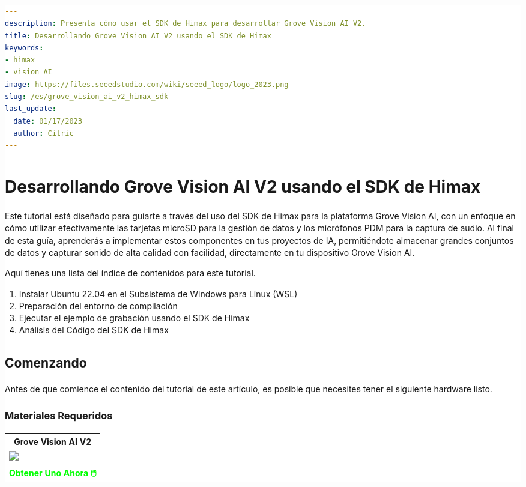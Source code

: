 ```yaml
---
description: Presenta cómo usar el SDK de Himax para desarrollar Grove Vision AI V2.
title: Desarrollando Grove Vision AI V2 usando el SDK de Himax
keywords:
- himax
- vision AI
image: https://files.seeedstudio.com/wiki/seeed_logo/logo_2023.png
slug: /es/grove_vision_ai_v2_himax_sdk
last_update:
  date: 01/17/2023
  author: Citric
---
```


# Desarrollando Grove Vision AI V2 usando el SDK de Himax

Este tutorial está diseñado para guiarte a través del uso del SDK de Himax para la plataforma Grove Vision AI, con un enfoque en cómo utilizar efectivamente las tarjetas microSD para la gestión de datos y los micrófonos PDM para la captura de audio. Al final de esta guía, aprenderás a implementar estos componentes en tus proyectos de IA, permitiéndote almacenar grandes conjuntos de datos y capturar sonido de alta calidad con facilidad, directamente en tu dispositivo Grove Vision AI.

Aquí tienes una lista del índice de contenidos para este tutorial.

1. [Instalar Ubuntu 22.04 en el Subsistema de Windows para Linux (WSL)](#install-ubuntu-2204-on-windows-subsystem-for-linux-wsl)
2. [Preparación del entorno de compilación](#preparation-of-the-compilation-environment)
3. [Ejecutar el ejemplo de grabación usando el SDK de Himax](#run-the-recording-example-using-the-himax-sdk)
4. [Análisis del Código del SDK de Himax](#himax-sdk-code-analysis)

## Comenzando

Antes de que comience el contenido del tutorial de este artículo, es posible que necesites tener el siguiente hardware listo.

### Materiales Requeridos

<div class="table-center">
 <table align="center">
  <tr>
   <th>Grove Vision AI V2</th>
  </tr>
  <tr>
   <td><div style={{textAlign:'center'}}><img src="https://files.seeedstudio.com/wiki/visionai-v2-ha/43.jpg" style={{width:250, height:'auto'}}/></div></td>
  </tr>
  <tr>
   <td><div class="get_one_now_container" style={{textAlign: 'center'}}>
    <a class="get_one_now_item" href="https://www.seeedstudio.com/Grove-Vision-AI-Module-V2-p-5851.html" target="_blank">
    <strong><span><font color={'FFFFFF'} size={"4"}> Obtener Uno Ahora 🖱️</font></span></strong>
    </a>
   </div></td>
  </tr>
 </table>
</div>
